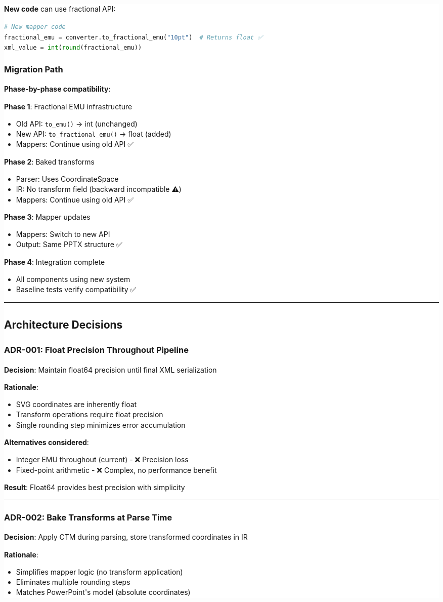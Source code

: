 **New code** can use fractional API:
```python
# New mapper code
fractional_emu = converter.to_fractional_emu("10pt")  # Returns float ✅
xml_value = int(round(fractional_emu))
```

### Migration Path

**Phase-by-phase compatibility**:

**Phase 1**: Fractional EMU infrastructure
- Old API: `to_emu()` → int (unchanged)
- New API: `to_fractional_emu()` → float (added)
- Mappers: Continue using old API ✅

**Phase 2**: Baked transforms
- Parser: Uses CoordinateSpace
- IR: No transform field (backward incompatible ⚠️)
- Mappers: Continue using old API ✅

**Phase 3**: Mapper updates
- Mappers: Switch to new API
- Output: Same PPTX structure ✅

**Phase 4**: Integration complete
- All components using new system
- Baseline tests verify compatibility ✅

---

## Architecture Decisions

### ADR-001: Float Precision Throughout Pipeline

**Decision**: Maintain float64 precision until final XML serialization

**Rationale**:
- SVG coordinates are inherently float
- Transform operations require float precision
- Single rounding step minimizes error accumulation

**Alternatives considered**:
- Integer EMU throughout (current) - ❌ Precision loss
- Fixed-point arithmetic - ❌ Complex, no performance benefit

**Result**: Float64 provides best precision with simplicity

---

### ADR-002: Bake Transforms at Parse Time

**Decision**: Apply CTM during parsing, store transformed coordinates in IR

**Rationale**:
- Simplifies mapper logic (no transform application)
- Eliminates multiple rounding steps
- Matches PowerPoint's model (absolute coordinates)
